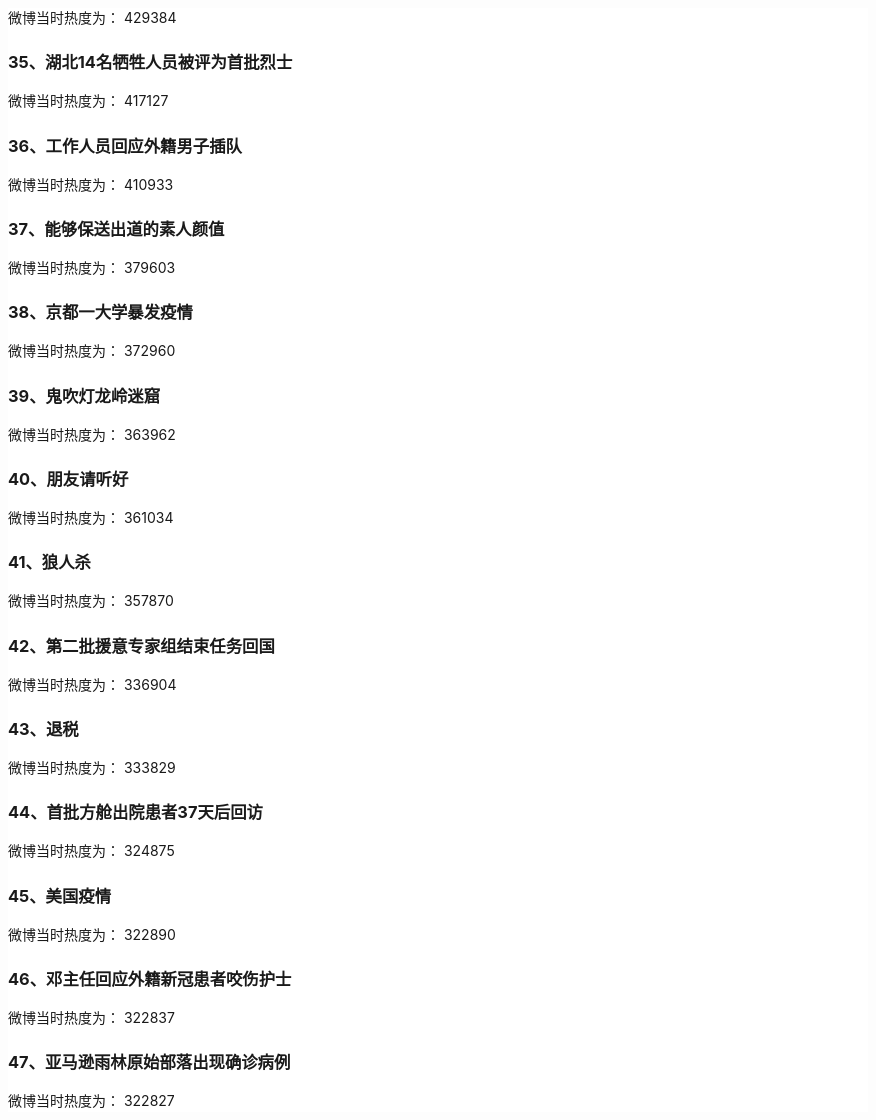 微博当时热度为： 429384

### 35、湖北14名牺牲人员被评为首批烈士

微博当时热度为： 417127

### 36、工作人员回应外籍男子插队

微博当时热度为： 410933

### 37、能够保送出道的素人颜值

微博当时热度为： 379603

### 38、京都一大学暴发疫情

微博当时热度为： 372960

### 39、鬼吹灯龙岭迷窟

微博当时热度为： 363962

### 40、朋友请听好

微博当时热度为： 361034

### 41、狼人杀

微博当时热度为： 357870

### 42、第二批援意专家组结束任务回国

微博当时热度为： 336904

### 43、退税

微博当时热度为： 333829

### 44、首批方舱出院患者37天后回访

微博当时热度为： 324875

### 45、美国疫情

微博当时热度为： 322890

### 46、邓主任回应外籍新冠患者咬伤护士

微博当时热度为： 322837

### 47、亚马逊雨林原始部落出现确诊病例

微博当时热度为： 322827
